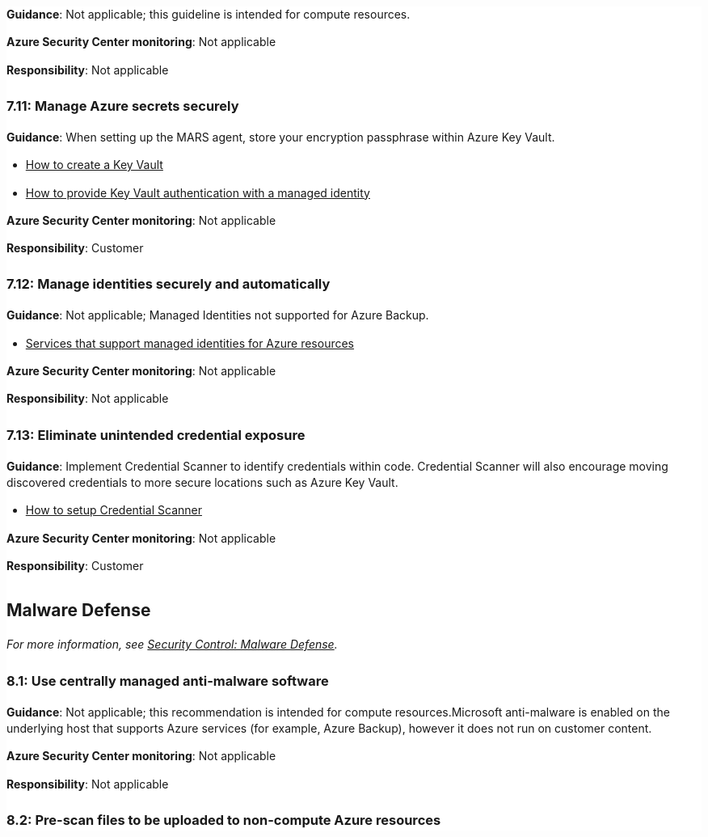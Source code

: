 **Guidance**: Not applicable; this guideline is intended for compute resources.

**Azure Security Center monitoring**: Not applicable

**Responsibility**: Not applicable

### 7.11: Manage Azure secrets securely

**Guidance**: When setting up the MARS agent, store your encryption passphrase within Azure Key Vault.

- [How to create a Key Vault](https://docs.microsoft.com/azure/key-vault/quick-create-portal)

- [How to provide Key Vault authentication with a managed identity](https://docs.microsoft.com/azure/key-vault/managed-identity)

**Azure Security Center monitoring**: Not applicable

**Responsibility**: Customer

### 7.12: Manage identities securely and automatically

**Guidance**: Not applicable; Managed Identities not supported for Azure Backup.

- [Services that support managed identities for Azure resources](https://docs.microsoft.com/azure/active-directory/managed-identities-azure-resources/services-support-managed-identities)

**Azure Security Center monitoring**: Not applicable

**Responsibility**: Not applicable

### 7.13: Eliminate unintended credential exposure

**Guidance**: Implement Credential Scanner to identify credentials within code. Credential Scanner will also encourage moving discovered credentials to more secure locations such as Azure Key Vault. 

- [How to setup Credential Scanner](https://secdevtools.azurewebsites.net/helpcredscan.html)

**Azure Security Center monitoring**: Not applicable

**Responsibility**: Customer

## Malware Defense

*For more information, see [Security Control: Malware Defense](https://docs.microsoft.com/azure/security/benchmarks/security-control-malware-defense).*

### 8.1: Use centrally managed anti-malware software

**Guidance**: Not applicable; this recommendation is intended for compute resources.Microsoft anti-malware is enabled on the underlying host that supports Azure services (for example, Azure Backup), however it does not run on customer content.

**Azure Security Center monitoring**: Not applicable

**Responsibility**: Not applicable

### 8.2: Pre-scan files to be uploaded to non-compute Azure resources
